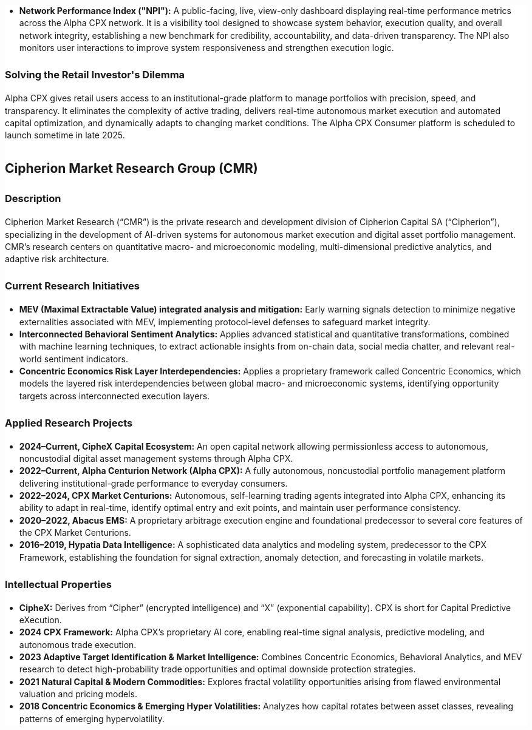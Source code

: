 *   **Network Performance Index ("NPI"):** A public-facing, live, view-only dashboard displaying real-time performance metrics across the Alpha CPX network. It is a visibility tool designed to showcase system behavior, execution quality, and overall network integrity, establishing a new benchmark for credibility, accountability, and data-driven transparency. The NPI also monitors user interactions to improve system responsiveness and strengthen execution logic.

### Solving the Retail Investor's Dilemma
Alpha CPX gives retail users access to an institutional-grade platform to manage portfolios with precision, speed, and transparency. It eliminates the complexity of active trading, delivers real-time autonomous market execution and automated capital optimization, and dynamically adapts to changing market conditions. The Alpha CPX Consumer platform is scheduled to launch sometime in late 2025.

## Cipherion Market Research Group (CMR)

### Description
Cipherion Market Research (“CMR”) is the private research and development division of Cipherion Capital SA (“Cipherion”), specializing in the development of AI-driven systems for autonomous market execution and digital asset portfolio management. CMR’s research centers on quantitative macro- and microeconomic modeling, multi-dimensional predictive analytics, and adaptive risk architecture.

### Current Research Initiatives
*   **MEV (Maximal Extractable Value) integrated analysis and mitigation:** Early warning signals detection to minimize negative externalities associated with MEV, implementing protocol-level defenses to safeguard market integrity.
*   **Interconnected Behavioral Sentiment Analytics:** Applies advanced statistical and quantitative transformations, combined with machine learning techniques, to extract actionable insights from on-chain data, social media chatter, and relevant real-world sentiment indicators.
*   **Concentric Economics Risk Layer Interdependencies:** Applies a proprietary framework called Concentric Economics, which models the layered risk interdependencies between global macro- and microeconomic systems, identifying opportunity targets across interconnected execution layers.

### Applied Research Projects
*   **2024–Current, CipheX Capital Ecosystem:** An open capital network allowing permissionless access to autonomous, noncustodial digital asset management systems through Alpha CPX.
*   **2022–Current, Alpha Centurion Network (Alpha CPX):** A fully autonomous, noncustodial portfolio management platform delivering institutional-grade performance to everyday consumers.
*   **2022–2024, CPX Market Centurions:** Autonomous, self-learning trading agents integrated into Alpha CPX, enhancing its ability to adapt in real-time, identify optimal entry and exit points, and maintain user performance consistency.
*   **2020–2022, Abacus EMS:** A proprietary arbitrage execution engine and foundational predecessor to several core features of the CPX Market Centurions.
*   **2016–2019, Hypatia Data Intelligence:** A sophisticated data analytics and modeling system, predecessor to the CPX Framework, establishing the foundation for signal extraction, anomaly detection, and forecasting in volatile markets.

### Intellectual Properties
*   **CipheX:** Derives from “Cipher” (encrypted intelligence) and “X” (exponential capability). CPX is short for Capital Predictive eXecution.
*   **2024 CPX Framework:** Alpha CPX’s proprietary AI core, enabling real-time signal analysis, predictive modeling, and autonomous trade execution.
*   **2023 Adaptive Target Identification & Market Intelligence:** Combines Concentric Economics, Behavioral Analytics, and MEV research to detect high-probability trade opportunities and optimal downside protection strategies.
*   **2021 Natural Capital & Modern Commodities:** Explores fractal volatility opportunities arising from flawed environmental valuation and pricing models.
*   **2018 Concentric Economics & Emerging Hyper Volatilities:** Analyzes how capital rotates between asset classes, revealing patterns of emerging hypervolatility.
